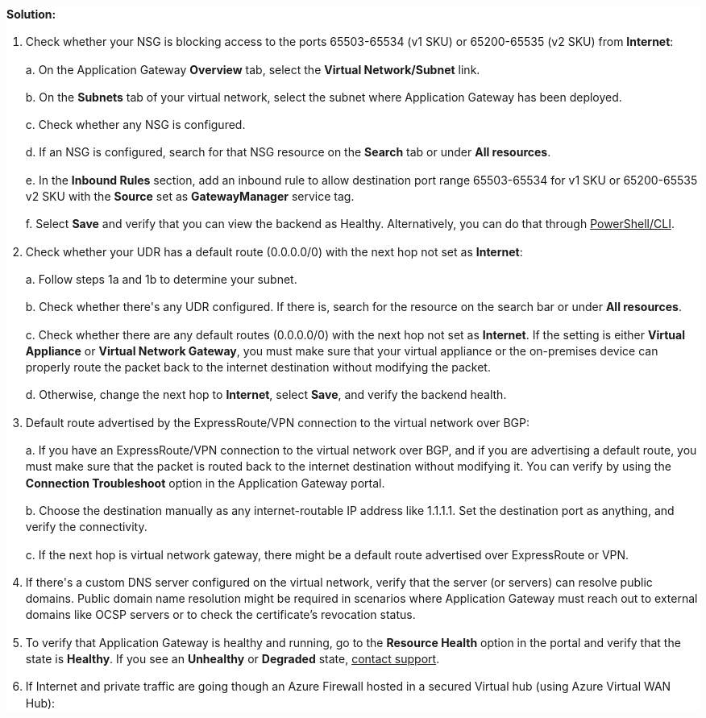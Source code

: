**Solution:**

1.	Check whether your NSG is blocking access to the ports 65503-65534 (v1 SKU) or 65200-65535 (v2 SKU) from **Internet**:

    a.	On the Application Gateway **Overview** tab, select the **Virtual Network/Subnet** link.

    b.	On the **Subnets** tab of your virtual network, select the subnet where Application Gateway has been deployed.

    c.	Check whether any NSG is configured.

    d.	If an NSG is configured, search for that NSG resource on the **Search** tab or under **All resources**.

    e.	In the **Inbound Rules** section, add an inbound rule to allow destination port range 65503-65534 for v1 SKU or 65200-65535 v2 SKU with the **Source** set as **GatewayManager** service tag.

    f.	Select **Save** and verify that you can view the backend as Healthy. Alternatively, you can do that through [PowerShell/CLI](../virtual-network/manage-network-security-group.md).

1.	Check whether your UDR has a default route (0.0.0.0/0) with the next hop not set as **Internet**:
    
    a.	Follow steps 1a and 1b to determine your subnet.

    b.	Check whether there's any UDR configured. If there is, search for the resource on the search bar or under **All resources**.

    c.	Check whether there are any default routes (0.0.0.0/0) with the next hop not set as **Internet**. If the setting is either **Virtual Appliance** or **Virtual Network Gateway**, you must make sure that your virtual appliance or the on-premises device can properly route the packet back to the internet destination without modifying the packet.

    d.	Otherwise, change the next hop to **Internet**, select **Save**, and verify the backend health.

1.	Default route advertised by the ExpressRoute/VPN connection to the virtual network over BGP:

    a.	If you have an ExpressRoute/VPN connection to the virtual network over BGP, and if you are advertising a default route, you must make sure that the packet is routed back to the internet destination without modifying it. You can verify by using the **Connection Troubleshoot** option in the Application Gateway portal.

    b.	Choose the destination manually as any internet-routable IP address like 1.1.1.1. Set the destination port as anything, and verify the connectivity.

    c.	If the next hop is virtual network gateway, there might be a default route advertised over ExpressRoute or VPN.

1.	If there's a custom DNS server configured on the virtual network, verify that the server (or servers) can resolve public domains. Public domain name resolution might be required in scenarios where Application Gateway must reach out to external domains like OCSP servers or to check the certificate’s revocation status.

1.	To verify that Application Gateway is healthy and running, go to the **Resource Health** option in the portal and verify that the state is **Healthy**. If you see an **Unhealthy** or **Degraded** state, [contact support](https://azure.microsoft.com/support/options/).

1. If Internet and private traffic are going though an Azure Firewall hosted in a secured Virtual hub (using Azure Virtual WAN Hub):

